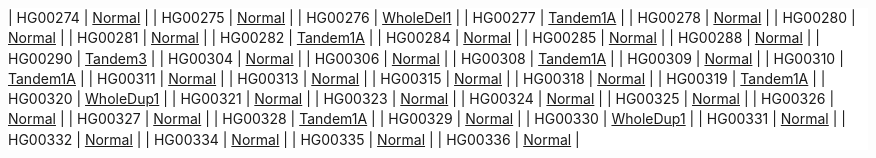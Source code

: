 | HG00274  | [Normal](https://raw.githubusercontent.com/sbslee/1kgp-pgx-paper/main/plot/CYP2D6/05/HG00274_NYGC.png)             |
| HG00275  | [Normal](https://raw.githubusercontent.com/sbslee/1kgp-pgx-paper/main/plot/CYP2D6/05/HG00275_NYGC.png)             |
| HG00276  | [WholeDel1](https://raw.githubusercontent.com/sbslee/1kgp-pgx-paper/main/plot/CYP2D6/05/HG00276_NYGC.png)          |
| HG00277  | [Tandem1A](https://raw.githubusercontent.com/sbslee/1kgp-pgx-paper/main/plot/CYP2D6/05/HG00277_NYGC.png)           |
| HG00278  | [Normal](https://raw.githubusercontent.com/sbslee/1kgp-pgx-paper/main/plot/CYP2D6/05/HG00278_NYGC.png)             |
| HG00280  | [Normal](https://raw.githubusercontent.com/sbslee/1kgp-pgx-paper/main/plot/CYP2D6/05/HG00280_NYGC.png)             |
| HG00281  | [Normal](https://raw.githubusercontent.com/sbslee/1kgp-pgx-paper/main/plot/CYP2D6/05/HG00281_NYGC.png)             |
| HG00282  | [Tandem1A](https://raw.githubusercontent.com/sbslee/1kgp-pgx-paper/main/plot/CYP2D6/05/HG00282_NYGC.png)           |
| HG00284  | [Normal](https://raw.githubusercontent.com/sbslee/1kgp-pgx-paper/main/plot/CYP2D6/05/HG00284_NYGC.png)             |
| HG00285  | [Normal](https://raw.githubusercontent.com/sbslee/1kgp-pgx-paper/main/plot/CYP2D6/05/HG00285_NYGC.png)             |
| HG00288  | [Normal](https://raw.githubusercontent.com/sbslee/1kgp-pgx-paper/main/plot/CYP2D6/10/HG00288_NYGC.png)             |
| HG00290  | [Tandem3](https://raw.githubusercontent.com/sbslee/1kgp-pgx-paper/main/plot/CYP2D6/10/HG00290_NYGC.png)            |
| HG00304  | [Normal](https://raw.githubusercontent.com/sbslee/1kgp-pgx-paper/main/plot/CYP2D6/10/HG00304_NYGC.png)             |
| HG00306  | [Normal](https://raw.githubusercontent.com/sbslee/1kgp-pgx-paper/main/plot/CYP2D6/04/HG00306_NYGC.png)             |
| HG00308  | [Tandem1A](https://raw.githubusercontent.com/sbslee/1kgp-pgx-paper/main/plot/CYP2D6/04/HG00308_NYGC.png)           |
| HG00309  | [Normal](https://raw.githubusercontent.com/sbslee/1kgp-pgx-paper/main/plot/CYP2D6/04/HG00309_NYGC.png)             |
| HG00310  | [Tandem1A](https://raw.githubusercontent.com/sbslee/1kgp-pgx-paper/main/plot/CYP2D6/05/HG00310_NYGC.png)           |
| HG00311  | [Normal](https://raw.githubusercontent.com/sbslee/1kgp-pgx-paper/main/plot/CYP2D6/04/HG00311_NYGC.png)             |
| HG00313  | [Normal](https://raw.githubusercontent.com/sbslee/1kgp-pgx-paper/main/plot/CYP2D6/04/HG00313_NYGC.png)             |
| HG00315  | [Normal](https://raw.githubusercontent.com/sbslee/1kgp-pgx-paper/main/plot/CYP2D6/04/HG00315_NYGC.png)             |
| HG00318  | [Normal](https://raw.githubusercontent.com/sbslee/1kgp-pgx-paper/main/plot/CYP2D6/04/HG00318_NYGC.png)             |
| HG00319  | [Tandem1A](https://raw.githubusercontent.com/sbslee/1kgp-pgx-paper/main/plot/CYP2D6/04/HG00319_NYGC.png)           |
| HG00320  | [WholeDup1](https://raw.githubusercontent.com/sbslee/1kgp-pgx-paper/main/plot/CYP2D6/04/HG00320_NYGC.png)          |
| HG00321  | [Normal](https://raw.githubusercontent.com/sbslee/1kgp-pgx-paper/main/plot/CYP2D6/04/HG00321_NYGC.png)             |
| HG00323  | [Normal](https://raw.githubusercontent.com/sbslee/1kgp-pgx-paper/main/plot/CYP2D6/04/HG00323_NYGC.png)             |
| HG00324  | [Normal](https://raw.githubusercontent.com/sbslee/1kgp-pgx-paper/main/plot/CYP2D6/05/HG00324_NYGC.png)             |
| HG00325  | [Normal](https://raw.githubusercontent.com/sbslee/1kgp-pgx-paper/main/plot/CYP2D6/05/HG00325_NYGC.png)             |
| HG00326  | [Normal](https://raw.githubusercontent.com/sbslee/1kgp-pgx-paper/main/plot/CYP2D6/05/HG00326_NYGC.png)             |
| HG00327  | [Normal](https://raw.githubusercontent.com/sbslee/1kgp-pgx-paper/main/plot/CYP2D6/04/HG00327_NYGC.png)             |
| HG00328  | [Tandem1A](https://raw.githubusercontent.com/sbslee/1kgp-pgx-paper/main/plot/CYP2D6/04/HG00328_NYGC.png)           |
| HG00329  | [Normal](https://raw.githubusercontent.com/sbslee/1kgp-pgx-paper/main/plot/CYP2D6/05/HG00329_NYGC.png)             |
| HG00330  | [WholeDup1](https://raw.githubusercontent.com/sbslee/1kgp-pgx-paper/main/plot/CYP2D6/05/HG00330_NYGC.png)          |
| HG00331  | [Normal](https://raw.githubusercontent.com/sbslee/1kgp-pgx-paper/main/plot/CYP2D6/05/HG00331_NYGC.png)             |
| HG00332  | [Normal](https://raw.githubusercontent.com/sbslee/1kgp-pgx-paper/main/plot/CYP2D6/05/HG00332_NYGC.png)             |
| HG00334  | [Normal](https://raw.githubusercontent.com/sbslee/1kgp-pgx-paper/main/plot/CYP2D6/05/HG00334_NYGC.png)             |
| HG00335  | [Normal](https://raw.githubusercontent.com/sbslee/1kgp-pgx-paper/main/plot/CYP2D6/04/HG00335_NYGC.png)             |
| HG00336  | [Normal](https://raw.githubusercontent.com/sbslee/1kgp-pgx-paper/main/plot/CYP2D6/04/HG00336_NYGC.png)             |